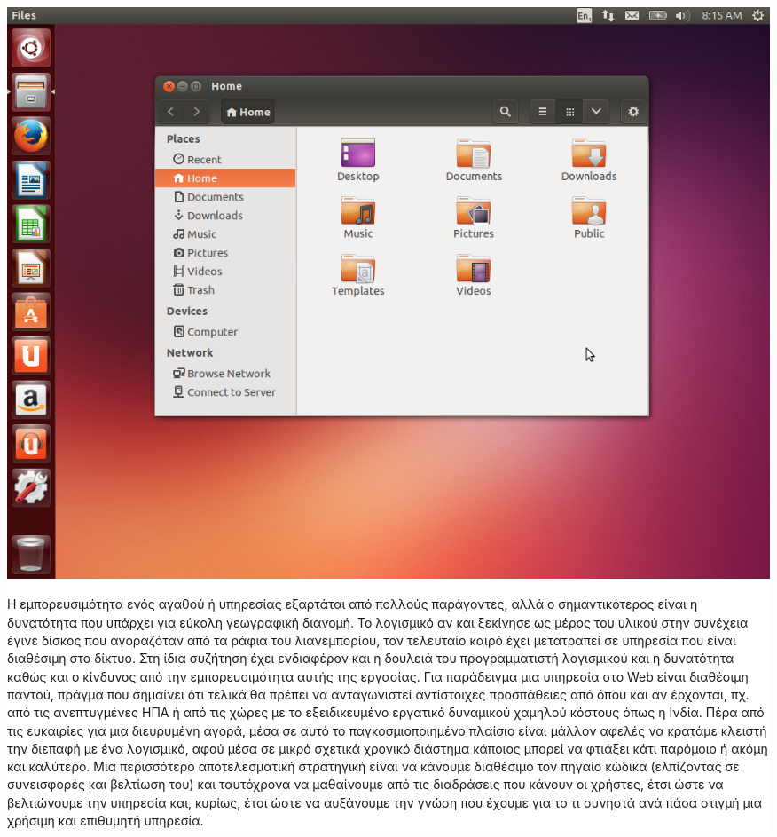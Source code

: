![Οι δύο βασικές προσεγγίσεις στην διάθεση του λογισμικού είναι αυτή του ανοικτού (π.χ., Linux) και κλειστού κώδικα (π.χ., Microsoft Windows), οι οποίες εμφανίζονται ως αντίπαλες αλλά σε κάποιες περιπτώσεις μπορούν να λειτουργούν και συμπληρωματικά. Το πιο ενδιαφέρον όμως είναι ότι μια συλλογική προσπάθεια όπως το Linux που δεν έχει στόχο το κέρδος μπορεί να παράγει ένα αποτέλεσμα εφάμιλο των εμπορικών.](../images/ch01/linux.png)

Η εμπορευσιμότητα ενός αγαθού ή υπηρεσίας εξαρτάται από πολλούς παράγοντες, αλλά ο σημαντικότερος είναι η δυνατότητα που υπάρχει για εύκολη γεωγραφική διανομή. Το λογισμικό αν και ξεκίνησε ως μέρος του υλικού στην συνέχεια έγινε δίσκος που αγοραζόταν από τα ράφια του λιανεμπορίου, τον τελευταίο καιρό έχει μετατραπεί σε υπηρεσία που είναι διαθέσιμη στο δίκτυο. Στη ίδια συζήτηση έχει ενδιαφέρον και η δουλειά του προγραμματιστή λογισμικού και η δυνατότητα καθώς και ο κίνδυνος από την εμπορευσιμότητα αυτής της εργασίας. Για παράδειγμα μια υπηρεσία στο Web είναι διαθέσιμη παντού, πράγμα που σημαίνει ότι τελικά θα πρέπει να ανταγωνιστεί αντίστοιχες προσπάθειες από όπου και αν έρχονται, πχ. από τις ανεπτυγμένες ΗΠΑ ή από τις χώρες με το εξειδικευμένο εργατικό δυναμικού χαμηλού κόστους όπως η Ινδία. Πέρα από τις ευκαιρίες για μια διευρυμένη αγορά, μέσα σε αυτό το παγκοσμιοποιημένο πλαίσιο είναι μάλλον αφελές να κρατάμε κλειστή την διεπαφή με ένα λογισμικό, αφού μέσα σε μικρό σχετικά χρονικό διάστημα κάποιος μπορεί να φτιάξει κάτι παρόμοιο ή ακόμη και καλύτερο. Μια περισσότερο αποτελεσματική στρατηγική είναι να κάνουμε διαθέσιμο τον πηγαίο κώδικα (ελπίζοντας σε συνεισφορές και βελτίωση του) και ταυτόχρονα να μαθαίνουμε από τις διαδράσεις που κάνουν οι χρήστες, έτσι ώστε να βελτιώνουμε την υπηρεσία και, κυρίως, έτσι ώστε να αυξάνουμε την γνώση που έχουμε για το τι συνηστά ανά πάσα στιγμή μια χρήσιμη και επιθυμητή υπηρεσία.
